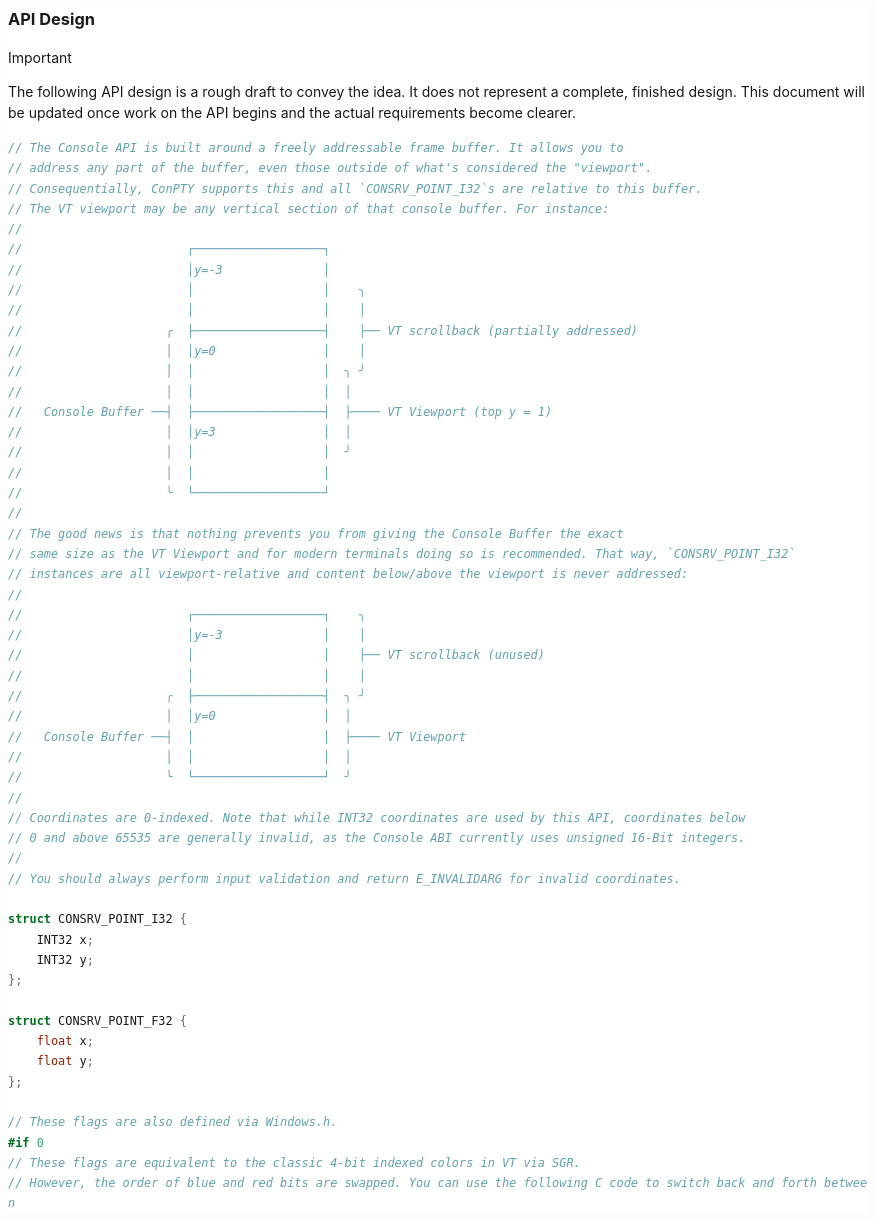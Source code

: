 ### API Design

> [!IMPORTANT]
> The following API design is a rough draft to convey the idea. It does not represent a complete, finished design. This document will be updated once work on the API begins and the actual requirements become clearer.

```cs
// The Console API is built around a freely addressable frame buffer. It allows you to
// address any part of the buffer, even those outside of what's considered the "viewport".
// Consequentially, ConPTY supports this and all `CONSRV_POINT_I32`s are relative to this buffer.
// The VT viewport may be any vertical section of that console buffer. For instance:
//
//                       ┌──────────────────┐
//                       │y=-3              │
//                       │                  │    ╮
//                       │                  │    │
//                    ╭  ├──────────────────┤    ├── VT scrollback (partially addressed)
//                    │  │y=0               │    │
//                    │  │                  │  ╮ ╯
//                    │  │                  │  │
//   Console Buffer ──┤  ├──────────────────┤  ├──── VT Viewport (top y = 1)
//                    │  │y=3               │  │
//                    │  │                  │  ╯
//                    │  │                  │
//                    ╰  └──────────────────┘
//
// The good news is that nothing prevents you from giving the Console Buffer the exact
// same size as the VT Viewport and for modern terminals doing so is recommended. That way, `CONSRV_POINT_I32`
// instances are all viewport-relative and content below/above the viewport is never addressed:
//
//                       ┌──────────────────┐    ╮
//                       │y=-3              │    │
//                       │                  │    ├── VT scrollback (unused)
//                       │                  │    │
//                    ╭  ├──────────────────┤  ╮ ╯
//                    │  │y=0               │  │
//   Console Buffer ──┤  │                  │  ├──── VT Viewport
//                    │  │                  │  │
//                    ╰  └──────────────────┘  ╯
//
// Coordinates are 0-indexed. Note that while INT32 coordinates are used by this API, coordinates below
// 0 and above 65535 are generally invalid, as the Console ABI currently uses unsigned 16-Bit integers.
//
// You should always perform input validation and return E_INVALIDARG for invalid coordinates.

struct CONSRV_POINT_I32 {
    INT32 x;
    INT32 y;
};

struct CONSRV_POINT_F32 {
    float x;
    float y;
};

// These flags are also defined via Windows.h.
#if 0
// These flags are equivalent to the classic 4-bit indexed colors in VT via SGR.
// However, the order of blue and red bits are swapped. You can use the following C code to switch back and forth between
```